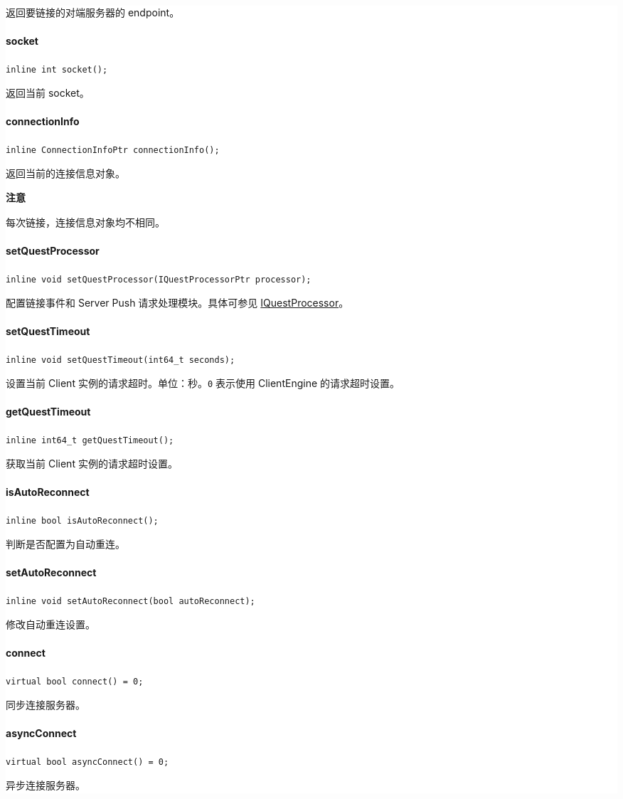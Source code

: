 返回要链接的对端服务器的 endpoint。

#### socket

	inline int socket();

返回当前 socket。


#### connectionInfo

	inline ConnectionInfoPtr connectionInfo();

返回当前的连接信息对象。

**注意**

每次链接，连接信息对象均不相同。


#### setQuestProcessor

	inline void setQuestProcessor(IQuestProcessorPtr processor);

配置链接事件和 Server Push 请求处理模块。具体可参见 [IQuestProcessor](IQuestProcessor.md)。

#### setQuestTimeout

	inline void setQuestTimeout(int64_t seconds);

设置当前 Client 实例的请求超时。单位：秒。`0` 表示使用 ClientEngine 的请求超时设置。

#### getQuestTimeout

	inline int64_t getQuestTimeout();

获取当前 Client 实例的请求超时设置。

#### isAutoReconnect

	inline bool isAutoReconnect();

判断是否配置为自动重连。

#### setAutoReconnect

	inline void setAutoReconnect(bool autoReconnect);

修改自动重连设置。

#### connect

	virtual bool connect() = 0;

同步连接服务器。

#### asyncConnect

	virtual bool asyncConnect() = 0;

异步连接服务器。
